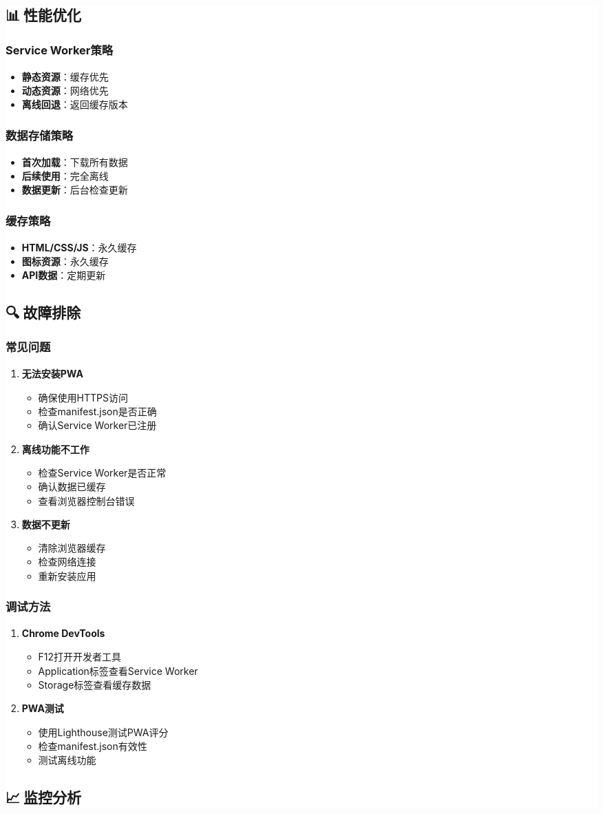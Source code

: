 ## 📊 性能优化

### Service Worker策略
- **静态资源**：缓存优先
- **动态资源**：网络优先
- **离线回退**：返回缓存版本

### 数据存储策略
- **首次加载**：下载所有数据
- **后续使用**：完全离线
- **数据更新**：后台检查更新

### 缓存策略
- **HTML/CSS/JS**：永久缓存
- **图标资源**：永久缓存
- **API数据**：定期更新

## 🔍 故障排除

### 常见问题

1. **无法安装PWA**
   - 确保使用HTTPS访问
   - 检查manifest.json是否正确
   - 确认Service Worker已注册

2. **离线功能不工作**
   - 检查Service Worker是否正常
   - 确认数据已缓存
   - 查看浏览器控制台错误

3. **数据不更新**
   - 清除浏览器缓存
   - 检查网络连接
   - 重新安装应用

### 调试方法

1. **Chrome DevTools**
   - F12打开开发者工具
   - Application标签查看Service Worker
   - Storage标签查看缓存数据

2. **PWA测试**
   - 使用Lighthouse测试PWA评分
   - 检查manifest.json有效性
   - 测试离线功能

## 📈 监控分析
